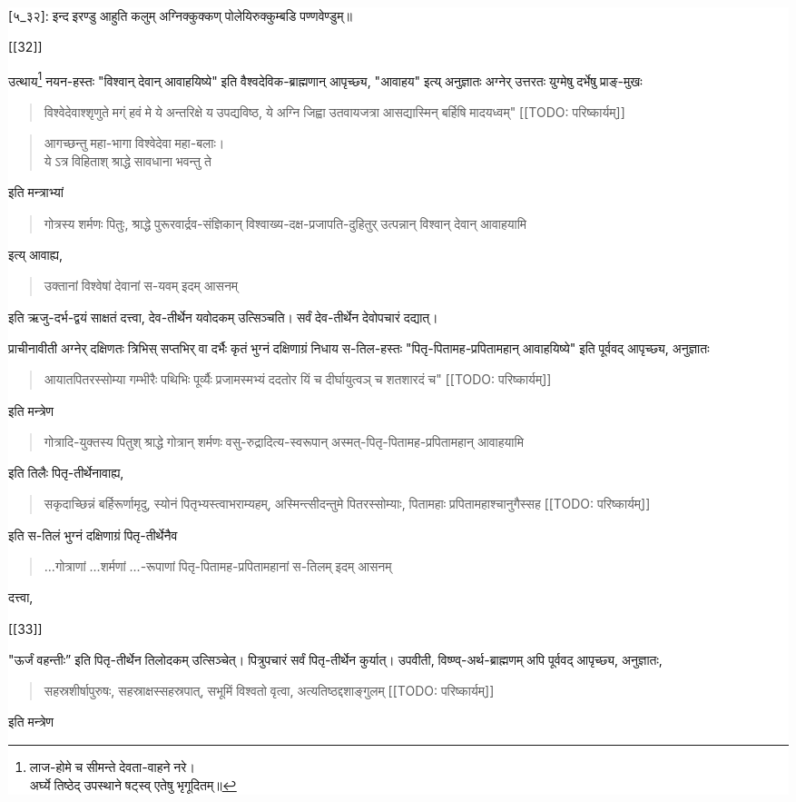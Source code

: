 [५_३२]: इन्द इरण्डु आहुति कलुम् अग्निक्कुक्कण् पोलेयिरुक्कुम्बडि पण्णवेण्डुम्॥ 

[[32]]

उत्थाय[^१_३३] नयन-हस्तः "विश्वान् देवान् आवाहयिष्ये" इति वैश्वदेविक-ब्राह्मणान् आपृच्छ्य, "आवाहय" इत्य् अनुज्ञातः अग्नेर् उत्तरतः युग्मेषु दर्भेषु प्राङ्-मुखः 

> विश्वेदेवाश्शृणुते मग्ं हवं मे ये अन्तरिक्षे य उपद्यविष्ठ, ये अग्नि जिह्वा उतवायजत्रा आसद्यास्मिन् बर्हिषि मादयध्वम्"
[[TODO: परिष्कार्यम्]]

> आगच्छन्तु महा-भागा विश्वेदेवा महा-बलाः।  
ये ऽत्र विहिताश् श्राद्धे सावधाना भवन्तु ते

इति मन्त्राभ्यां 

> गोत्रस्य शर्मणः पितुः, श्राद्धे पुरूरवार्द्रव-संज्ञिकान् विश्वाख्य-दक्ष-प्रजापति-दुहितुर् उत्पन्नान् विश्वान् देवान् आवाहयामि 

इत्य् आवाह्य,

> उक्तानां विश्वेषां देवानां स-यवम् इदम् आसनम्

इति ऋजु-दर्भ-द्वयं साक्षतं दत्त्वा, देव-तीर्थेन यवोदकम् उत्सिञ्चति। सर्वं देव-तीर्थेन देवोपचारं दद्यात्। 

[^१_३३]:    
    
    लाज-होमे च सीमन्ते देवता-वाहने नरे।  
    अर्घ्ये तिष्ठेद् उपस्थाने षट्स्व् एतेषु भृगूदितम्॥

प्राचीनावीती अग्नेर् दक्षिणतः त्रिभिस् सप्तभिर् वा दर्भैः कृतं भुग्नं दक्षिणाग्रं निधाय स-तिल-हस्तः "पितृ-पितामह-प्रपितामहान् आवाहयिष्ये" इति पूर्ववद् आपृच्छ्य, अनुज्ञातः 

> आयातपितरस्सोम्या गम्भीरैः पथिभिः पूर्व्यैः प्रजामस्मभ्यं ददतोर यिं च दीर्घायुत्वञ् च शतशारदं च" 
[[TODO: परिष्कार्यम्]]

इति मन्त्रेण 

> गोत्रादि-युक्तस्य पितुश् श्राद्धे गोत्रान् शर्मणः वसु-रुद्रादित्य-स्वरूपान् अस्मत्-पितृ-पितामह-प्रपितामहान् आवाहयामि

इति तिलैः पितृ-तीर्थेनावाह्य, 

> सकृदाच्छिन्नं बर्हिरूर्णामृदु, स्योनं पितृभ्यस्त्वाभराम्यहम्, अस्मिन्त्सीदन्तुमे पितरस्सोम्याः, पितामहाः प्रपितामहाश्चानुगैस्सह
[[TODO: परिष्कार्यम्]]

इति स-तिलं भुग्नं दक्षिणाग्रं पितृ-तीर्थेनैव 

> ...गोत्राणां ...शर्मणां ...-रूपाणां पितृ-पितामह-प्रपितामहानां स-तिलम् इदम् आसनम् 

दत्त्वा, 
 
[[33]]

"ऊर्जं वहन्तीः” इति पितृ-तीर्थेन तिलोदकम् उत्सिञ्चेत्। पित्रुपचारं सर्वं पितृ-तीर्थेन कुर्यात्। उपवीती, विष्ण्व्-अर्थ-ब्राह्मणम् अपि पूर्ववद् आपृच्छ्य, अनुज्ञातः, 

> सहस्रशीर्षापुरुषः, सहस्राक्षस्सहस्रपात्, सभूमिं विश्वतो वृत्वा, अत्यतिष्ठद्दशाङ्गुलम्
[[TODO: परिष्कार्यम्]]

इति मन्त्रेण 


[^२_३२]: दीर्घ-धारया आज्येन होमः = आघारः। 
[३_३२]: इन्द इरण्डु आहुति कलुम् अग्निक्कुक्कण् पोलेयिरुक्कुम्बडि पण्णवेण्डुम्॥ 